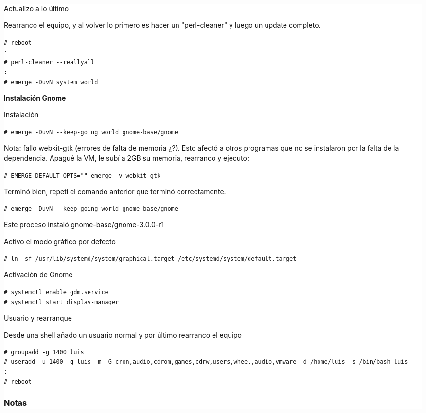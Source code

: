 Actualizo a lo último

Rearranco el equipo, y al volver lo primero es hacer un "perl-cleaner" y luego un update completo.

```console
# reboot
:
# perl-cleaner --reallyall
:
# emerge -DuvN system world
```

**Instalación Gnome**

Instalación

```console
# emerge -DuvN --keep-going world gnome-base/gnome
```

Nota: falló webkit-gtk (errores de falta de memoria ¿?). Esto afectó a otros programas que no se instalaron por la falta de la dependencia. Apagué la VM, le subí a 2GB su memoria, rearranco y ejecuto:

```console
# EMERGE_DEFAULT_OPTS="" emerge -v webkit-gtk
```

Terminó bien, repetí el comando anterior que terminó correctamente.

```console
# emerge -DuvN --keep-going world gnome-base/gnome
```

Este proceso instaló gnome-base/gnome-3.0.0-r1

Activo el modo gráfico por defecto

```console
# ln -sf /usr/lib/systemd/system/graphical.target /etc/systemd/system/default.target
```

Activación de Gnome

```console
# systemctl enable gdm.service
# systemctl start display-manager
```

Usuario y rearranque

Desde una shell añado un usuario normal y por último rearranco el equipo

```console
# groupadd -g 1400 luis
# useradd -u 1400 -g luis -m -G cron,audio,cdrom,games,cdrw,users,wheel,audio,vmware -d /home/luis -s /bin/bash luis
:
# reboot
```

### Notas
